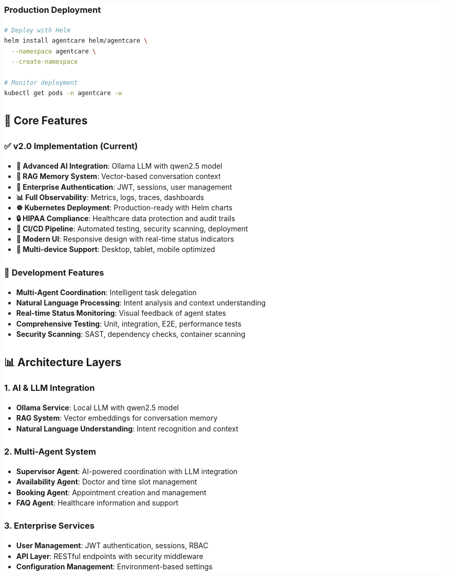 ### Production Deployment
```bash
# Deploy with Helm
helm install agentcare helm/agentcare \
  --namespace agentcare \
  --create-namespace

# Monitor deployment
kubectl get pods -n agentcare -w
```

## 🎯 Core Features

### ✅ **v2.0 Implementation (Current)**
- **🤖 Advanced AI Integration**: Ollama LLM with qwen2.5 model
- **🧠 RAG Memory System**: Vector-based conversation context
- **🔐 Enterprise Authentication**: JWT, sessions, user management
- **📊 Full Observability**: Metrics, logs, traces, dashboards
- **☸️ Kubernetes Deployment**: Production-ready with Helm charts
- **🔒 HIPAA Compliance**: Healthcare data protection and audit trails
- **🔄 CI/CD Pipeline**: Automated testing, security scanning, deployment
- **🎨 Modern UI**: Responsive design with real-time status indicators
- **📱 Multi-device Support**: Desktop, tablet, mobile optimized

### 🔧 **Development Features**
- **Multi-Agent Coordination**: Intelligent task delegation
- **Natural Language Processing**: Intent analysis and context understanding
- **Real-time Status Monitoring**: Visual feedback of agent states
- **Comprehensive Testing**: Unit, integration, E2E, performance tests
- **Security Scanning**: SAST, dependency checks, container scanning

## 📊 Architecture Layers

### 1. **AI & LLM Integration**
- **Ollama Service**: Local LLM with qwen2.5 model
- **RAG System**: Vector embeddings for conversation memory
- **Natural Language Understanding**: Intent recognition and context

### 2. **Multi-Agent System**
- **Supervisor Agent**: AI-powered coordination with LLM integration
- **Availability Agent**: Doctor and time slot management
- **Booking Agent**: Appointment creation and management
- **FAQ Agent**: Healthcare information and support

### 3. **Enterprise Services**
- **User Management**: JWT authentication, sessions, RBAC
- **API Layer**: RESTful endpoints with security middleware
- **Configuration Management**: Environment-based settings
